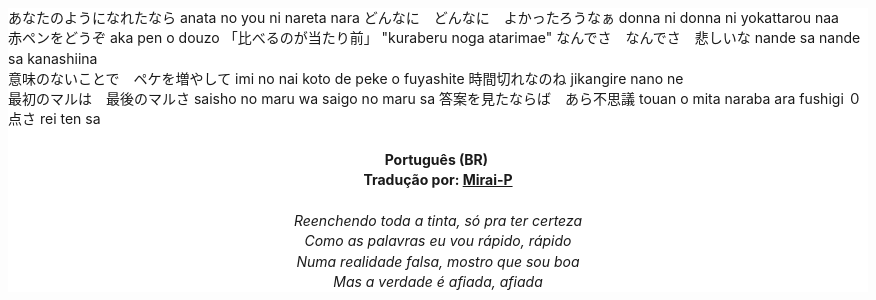 <td>あなたのようになれたなら
</td><td>anata no you ni nareta nara
</td></tr>
<tr>
<td>どんなに　どんなに　よかったろうなぁ
</td><td>donna ni donna ni yokattarou naa
</td></tr>
<tr>
<td><br /></td></tr>
<tr>
<td>赤ペンをどうぞ
</td><td>aka pen o douzo
</td></tr>
<tr>
<td>「比べるのが当たり前」
</td><td>"kuraberu noga atarimae"
</td></tr>
<tr>
<td>なんでさ　なんでさ　悲しいな
</td><td>nande sa nande sa kanashiina
</td></tr>
<tr>
<td><br /></td></tr>
<tr>
<td>意味のないことで　ペケを増やして
</td><td>imi no nai koto de peke o fuyashite
</td></tr>
<tr>
<td>時間切れなのね
</td><td>jikangire nano ne
</td></tr>
<tr>
<td><br /></td></tr>
<tr>
<td>最初のマルは　最後のマルさ
</td><td>saisho no maru wa saigo no maru sa
</td></tr>
<tr>
<td>答案を見たならば　あら不思議
</td><td>touan o mita naraba ara fushigi
</td></tr>
<tr>
<td>０点さ
</td><td>rei ten sa
</td></tr>
</tbody></table>
<br />
<div>
<br /></div>
<div style="text-align: center;">
<b>Português (BR)&nbsp;</b></div>
<div style="text-align: center;">
<b>Tradução por: <a href="https://www.youtube.com/channel/UCEvJWwdQn8P6XBriOFwuB2A" title="">Mirai-P</a></b></div>
<div style="text-align: center;">
<b><br /></b></div>
<div style="text-align: center;">
<i>Reenchendo toda a tinta, só pra ter certeza</i></div>
<div style="text-align: center;">
<i>Como as palavras eu vou rápido, rápido</i></div>
<div style="text-align: center;">
<i>Numa realidade falsa, mostro que sou boa</i></div>
<div style="text-align: center;">
<i>Mas a verdade é afiada, afiada</i></div>